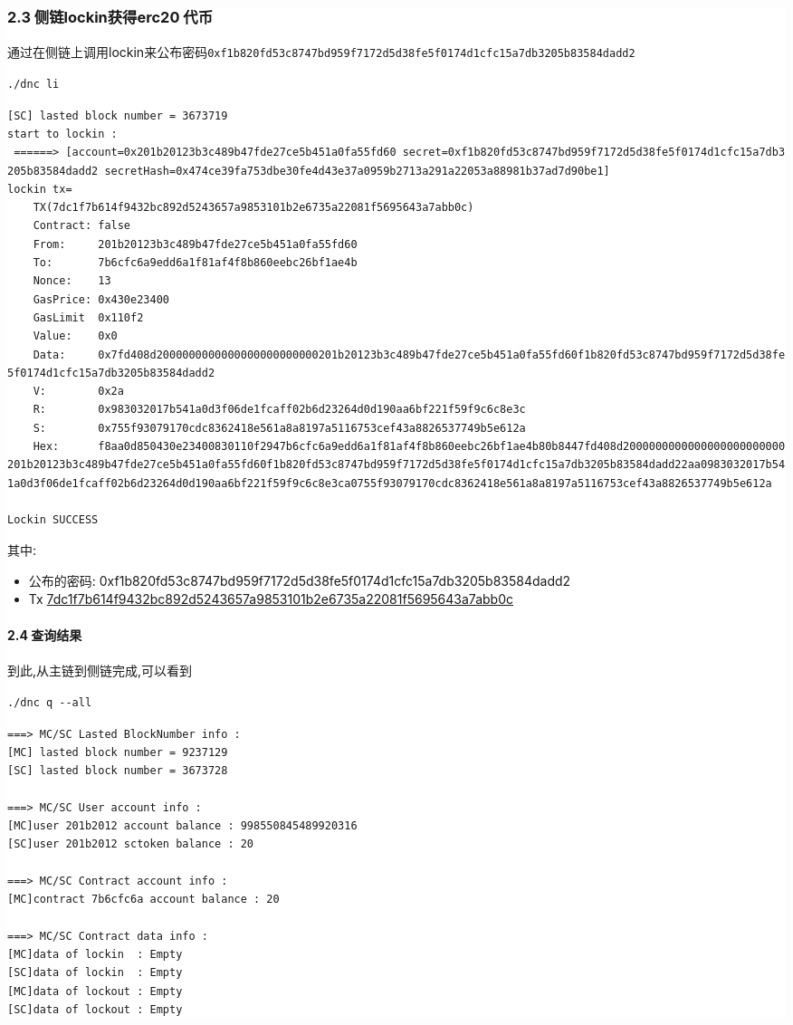 ### 2.3 侧链lockin获得erc20 代币
通过在侧链上调用lockin来公布密码`0xf1b820fd53c8747bd959f7172d5d38fe5f0174d1cfc15a7db3205b83584dadd2`
```
./dnc li
```

```
[SC] lasted block number = 3673719
start to lockin :
 ======> [account=0x201b20123b3c489b47fde27ce5b451a0fa55fd60 secret=0xf1b820fd53c8747bd959f7172d5d38fe5f0174d1cfc15a7db3205b83584dadd2 secretHash=0x474ce39fa753dbe30fe4d43e37a0959b2713a291a22053a88981b37ad7d90be1]
lockin tx=
	TX(7dc1f7b614f9432bc892d5243657a9853101b2e6735a22081f5695643a7abb0c)
	Contract: false
	From:     201b20123b3c489b47fde27ce5b451a0fa55fd60
	To:       7b6cfc6a9edd6a1f81af4f8b860eebc26bf1ae4b
	Nonce:    13
	GasPrice: 0x430e23400
	GasLimit  0x110f2
	Value:    0x0
	Data:     0x7fd408d2000000000000000000000000201b20123b3c489b47fde27ce5b451a0fa55fd60f1b820fd53c8747bd959f7172d5d38fe5f0174d1cfc15a7db3205b83584dadd2
	V:        0x2a
	R:        0x983032017b541a0d3f06de1fcaff02b6d23264d0d190aa6bf221f59f9c6c8e3c
	S:        0x755f93079170cdc8362418e561a8a8197a5116753cef43a8826537749b5e612a
	Hex:      f8aa0d850430e23400830110f2947b6cfc6a9edd6a1f81af4f8b860eebc26bf1ae4b80b8447fd408d2000000000000000000000000201b20123b3c489b47fde27ce5b451a0fa55fd60f1b820fd53c8747bd959f7172d5d38fe5f0174d1cfc15a7db3205b83584dadd22aa0983032017b541a0d3f06de1fcaff02b6d23264d0d190aa6bf221f59f9c6c8e3ca0755f93079170cdc8362418e561a8a8197a5116753cef43a8826537749b5e612a

Lockin SUCCESS
```
其中:
- 公布的密码: 0xf1b820fd53c8747bd959f7172d5d38fe5f0174d1cfc15a7db3205b83584dadd2
- Tx [7dc1f7b614f9432bc892d5243657a9853101b2e6735a22081f5695643a7abb0c](https://chain.smartmesh.cn/tx.html?hash=0x7dc1f7b614f9432bc892d5243657a9853101b2e6735a22081f5695643a7abb0c)

#### 2.4 查询结果
到此,从主链到侧链完成,可以看到
```
./dnc q --all 
```

```
===> MC/SC Lasted BlockNumber info :
[MC] lasted block number = 9237129
[SC] lasted block number = 3673728

===> MC/SC User account info :
[MC]user 201b2012 account balance : 998550845489920316
[SC]user 201b2012 sctoken balance : 20

===> MC/SC Contract account info :
[MC]contract 7b6cfc6a account balance : 20

===> MC/SC Contract data info :
[MC]data of lockin  : Empty
[SC]data of lockin  : Empty
[MC]data of lockout : Empty
[SC]data of lockout : Empty
```
